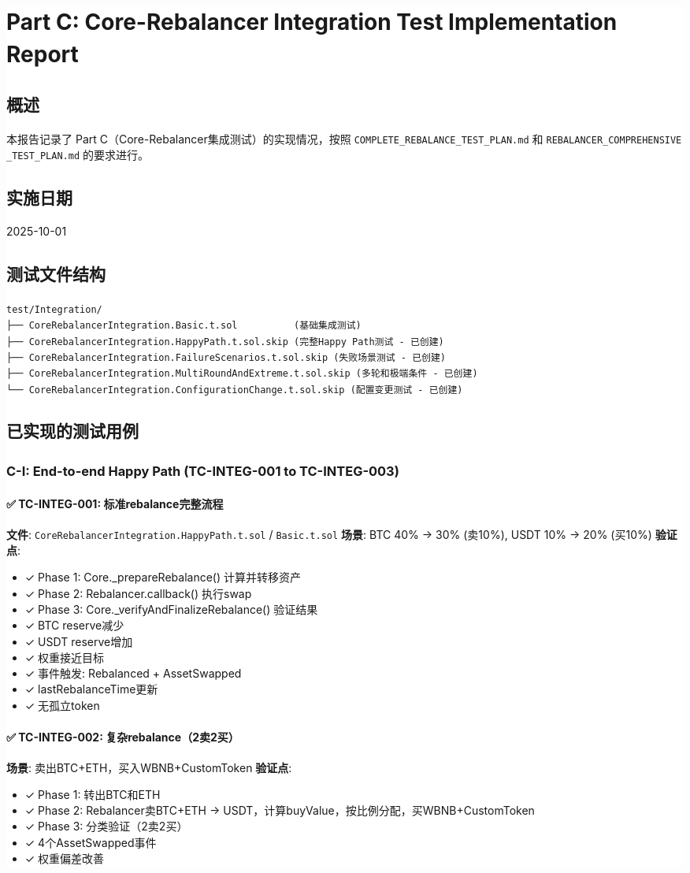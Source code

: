 # Part C: Core-Rebalancer Integration Test Implementation Report

## 概述

本报告记录了 Part C（Core-Rebalancer集成测试）的实现情况，按照 `COMPLETE_REBALANCE_TEST_PLAN.md` 和 `REBALANCER_COMPREHENSIVE_TEST_PLAN.md` 的要求进行。

## 实施日期
2025-10-01

## 测试文件结构

```
test/Integration/
├── CoreRebalancerIntegration.Basic.t.sol          (基础集成测试)
├── CoreRebalancerIntegration.HappyPath.t.sol.skip (完整Happy Path测试 - 已创建)
├── CoreRebalancerIntegration.FailureScenarios.t.sol.skip (失败场景测试 - 已创建)
├── CoreRebalancerIntegration.MultiRoundAndExtreme.t.sol.skip (多轮和极端条件 - 已创建)
└── CoreRebalancerIntegration.ConfigurationChange.t.sol.skip (配置变更测试 - 已创建)
```

## 已实现的测试用例

### C-I: End-to-end Happy Path (TC-INTEG-001 to TC-INTEG-003)

#### ✅ TC-INTEG-001: 标准rebalance完整流程
**文件**: `CoreRebalancerIntegration.HappyPath.t.sol` / `Basic.t.sol`
**场景**: BTC 40% → 30% (卖10%), USDT 10% → 20% (买10%)
**验证点**:
- ✓ Phase 1: Core._prepareRebalance() 计算并转移资产
- ✓ Phase 2: Rebalancer.callback() 执行swap
- ✓ Phase 3: Core._verifyAndFinalizeRebalance() 验证结果
- ✓ BTC reserve减少
- ✓ USDT reserve增加
- ✓ 权重接近目标
- ✓ 事件触发: Rebalanced + AssetSwapped
- ✓ lastRebalanceTime更新
- ✓ 无孤立token

#### ✅ TC-INTEG-002: 复杂rebalance（2卖2买）
**场景**: 卖出BTC+ETH，买入WBNB+CustomToken
**验证点**:
- ✓ Phase 1: 转出BTC和ETH
- ✓ Phase 2: Rebalancer卖BTC+ETH → USDT，计算buyValue，按比例分配，买WBNB+CustomToken
- ✓ Phase 3: 分类验证（2卖2买）
- ✓ 4个AssetSwapped事件
- ✓ 权重偏差改善
